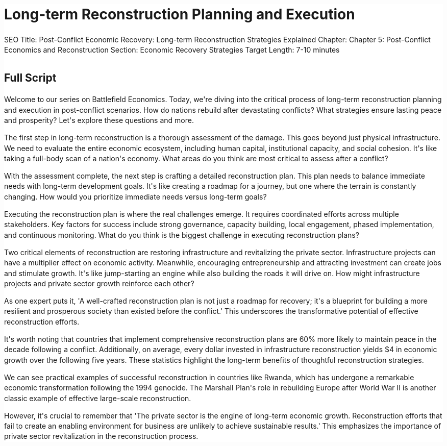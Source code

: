 # Long-term Reconstruction Planning and Execution

SEO Title: Post-Conflict Economic Recovery: Long-term Reconstruction Strategies Explained
Chapter: Chapter 5: Post-Conflict Economics and Reconstruction
Section: Economic Recovery Strategies
Target Length: 7-10 minutes

## Full Script

Welcome to our series on Battlefield Economics. Today, we're diving into the critical process of long-term reconstruction planning and execution in post-conflict scenarios. How do nations rebuild after devastating conflicts? What strategies ensure lasting peace and prosperity? Let's explore these questions and more.

The first step in long-term reconstruction is a thorough assessment of the damage. This goes beyond just physical infrastructure. We need to evaluate the entire economic ecosystem, including human capital, institutional capacity, and social cohesion. It's like taking a full-body scan of a nation's economy. What areas do you think are most critical to assess after a conflict?

With the assessment complete, the next step is crafting a detailed reconstruction plan. This plan needs to balance immediate needs with long-term development goals. It's like creating a roadmap for a journey, but one where the terrain is constantly changing. How would you prioritize immediate needs versus long-term goals?

Executing the reconstruction plan is where the real challenges emerge. It requires coordinated efforts across multiple stakeholders. Key factors for success include strong governance, capacity building, local engagement, phased implementation, and continuous monitoring. What do you think is the biggest challenge in executing reconstruction plans?

Two critical elements of reconstruction are restoring infrastructure and revitalizing the private sector. Infrastructure projects can have a multiplier effect on economic activity. Meanwhile, encouraging entrepreneurship and attracting investment can create jobs and stimulate growth. It's like jump-starting an engine while also building the roads it will drive on. How might infrastructure projects and private sector growth reinforce each other?

As one expert puts it, 'A well-crafted reconstruction plan is not just a roadmap for recovery; it's a blueprint for building a more resilient and prosperous society than existed before the conflict.' This underscores the transformative potential of effective reconstruction efforts.

It's worth noting that countries that implement comprehensive reconstruction plans are 60% more likely to maintain peace in the decade following a conflict. Additionally, on average, every dollar invested in infrastructure reconstruction yields $4 in economic growth over the following five years. These statistics highlight the long-term benefits of thoughtful reconstruction strategies.

We can see practical examples of successful reconstruction in countries like Rwanda, which has undergone a remarkable economic transformation following the 1994 genocide. The Marshall Plan's role in rebuilding Europe after World War II is another classic example of effective large-scale reconstruction.

However, it's crucial to remember that 'The private sector is the engine of long-term economic growth. Reconstruction efforts that fail to create an enabling environment for business are unlikely to achieve sustainable results.' This emphasizes the importance of private sector revitalization in the reconstruction process.
